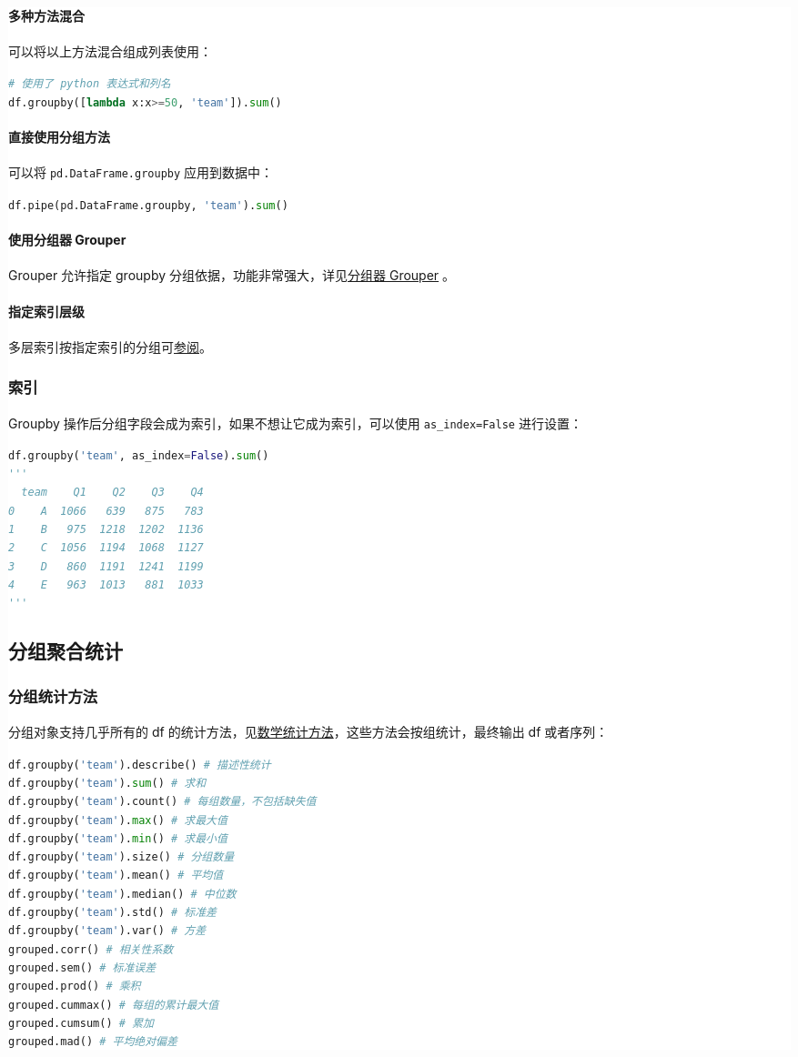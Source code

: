 #### 多种方法混合

可以将以上方法混合组成列表使用：

```python
# 使用了 python 表达式和列名
df.groupby([lambda x:x>=50, 'team']).sum()
```

#### 直接使用分组方法

可以将 `pd.DataFrame.groupby` 应用到数据中：

```python
df.pipe(pd.DataFrame.groupby, 'team').sum()
```

#### 使用分组器 Grouper

Grouper 允许指定 groupby 分组依据，功能非常强大，详见[分组器 Grouper](https://www.gairuo.com/p/pandas-grouper) 。

#### 指定索引层级

多层索引按指定索引的分组可[参阅](https://www.gairuo.com/p/pandas-groupby-multiIndex)。

### 索引

Groupby 操作后分组字段会成为索引，如果不想让它成为索引，可以使用 `as_index=False` 进行设置：

```python
df.groupby('team', as_index=False).sum()
'''
  team    Q1    Q2    Q3    Q4
0    A  1066   639   875   783
1    B   975  1218  1202  1136
2    C  1056  1194  1068  1127
3    D   860  1191  1241  1199
4    E   963  1013   881  1033
'''
```

## 分组聚合统计

### 分组统计方法

分组对象支持几乎所有的 df 的统计方法，见[数学统计方法](https://www.gairuo.com/p/pandas-statistics)，这些方法会按组统计，最终输出 df 或者序列：

```python
df.groupby('team').describe() # 描述性统计
df.groupby('team').sum() # 求和
df.groupby('team').count() # 每组数量，不包括缺失值
df.groupby('team').max() # 求最大值
df.groupby('team').min() # 求最小值
df.groupby('team').size() # 分组数量
df.groupby('team').mean() # 平均值
df.groupby('team').median() # 中位数
df.groupby('team').std() # 标准差
df.groupby('team').var() # 方差
grouped.corr() # 相关性系数
grouped.sem() # 标准误差
grouped.prod() # 乘积
grouped.cummax() # 每组的累计最大值
grouped.cumsum() # 累加
grouped.mad() # 平均绝对偏差
```
